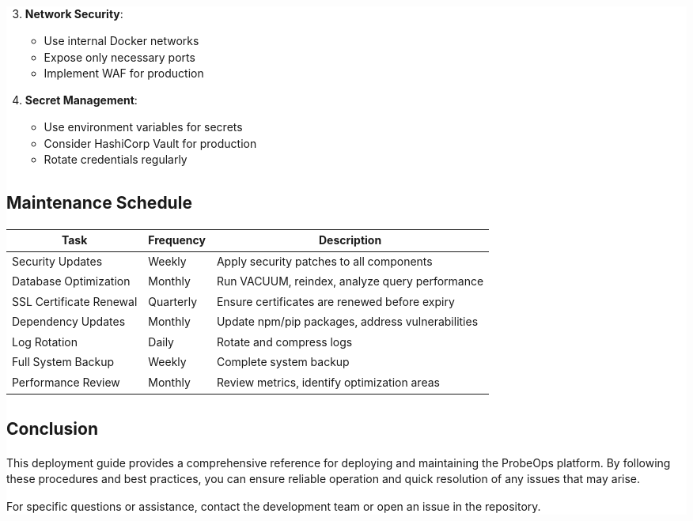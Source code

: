 3. **Network Security**:
   - Use internal Docker networks
   - Expose only necessary ports
   - Implement WAF for production

4. **Secret Management**:
   - Use environment variables for secrets
   - Consider HashiCorp Vault for production
   - Rotate credentials regularly

## Maintenance Schedule

| Task                          | Frequency | Description                                      |
|-------------------------------|-----------|--------------------------------------------------|
| Security Updates              | Weekly    | Apply security patches to all components         |
| Database Optimization         | Monthly   | Run VACUUM, reindex, analyze query performance   |
| SSL Certificate Renewal       | Quarterly | Ensure certificates are renewed before expiry    |
| Dependency Updates            | Monthly   | Update npm/pip packages, address vulnerabilities |
| Log Rotation                  | Daily     | Rotate and compress logs                         |
| Full System Backup            | Weekly    | Complete system backup                           |
| Performance Review            | Monthly   | Review metrics, identify optimization areas      |

## Conclusion

This deployment guide provides a comprehensive reference for deploying and maintaining the ProbeOps platform. By following these procedures and best practices, you can ensure reliable operation and quick resolution of any issues that may arise.

For specific questions or assistance, contact the development team or open an issue in the repository.